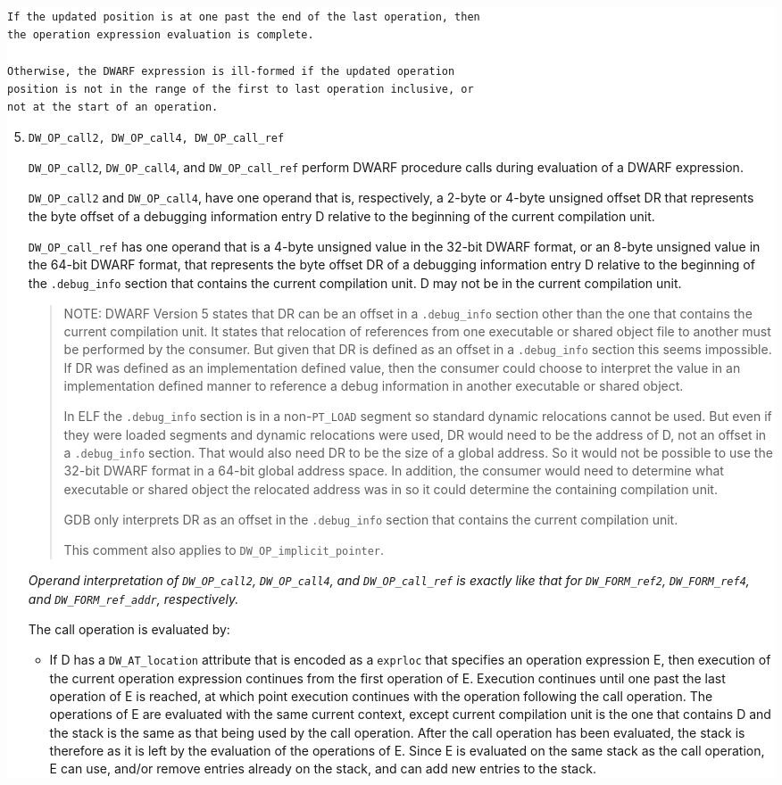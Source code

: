     If the updated position is at one past the end of the last operation, then
    the operation expression evaluation is complete.

    Otherwise, the DWARF expression is ill-formed if the updated operation
    position is not in the range of the first to last operation inclusive, or
    not at the start of an operation.

5.  `DW_OP_call2, DW_OP_call4, DW_OP_call_ref`

    `DW_OP_call2`, `DW_OP_call4`, and `DW_OP_call_ref` perform DWARF procedure
    calls during evaluation of a DWARF expression.

    `DW_OP_call2` and `DW_OP_call4`, have one operand that is, respectively, a
    2-byte or 4-byte unsigned offset DR that represents the byte offset of a
    debugging information entry D relative to the beginning of the current
    compilation unit.

    `DW_OP_call_ref` has one operand that is a 4-byte unsigned value in the
    32-bit DWARF format, or an 8-byte unsigned value in the 64-bit DWARF format,
    that represents the byte offset DR of a debugging information entry D
    relative to the beginning of the `.debug_info` section that contains the
    current compilation unit. D may not be in the current compilation unit.

    > NOTE: DWARF Version 5 states that DR can be an offset in a `.debug_info`
    > section other than the one that contains the current compilation unit. It
    > states that relocation of references from one executable or shared object
    > file to another must be performed by the consumer. But given that DR is
    > defined as an offset in a `.debug_info` section this seems impossible. If
    > DR was defined as an implementation defined value, then the consumer could
    > choose to interpret the value in an implementation defined manner to
    > reference a debug information in another executable or shared object.
    >
    > In ELF the `.debug_info` section is in a non-`PT_LOAD` segment so standard
    > dynamic relocations cannot be used. But even if they were loaded segments
    > and dynamic relocations were used, DR would need to be the address of D,
    > not an offset in a `.debug_info` section. That would also need DR to be
    > the size of a global address. So it would not be possible to use the
    > 32-bit DWARF format in a 64-bit global address space. In addition, the
    > consumer would need to determine what executable or shared object the
    > relocated address was in so it could determine the containing compilation
    > unit.
    >
    > GDB only interprets DR as an offset in the `.debug_info` section that
    > contains the current compilation unit.
    >
    > This comment also applies to `DW_OP_implicit_pointer`.

    <i>Operand interpretation of `DW_OP_call2`, `DW_OP_call4`, and
    `DW_OP_call_ref` is exactly like that for `DW_FORM_ref2`, `DW_FORM_ref4`,
    and `DW_FORM_ref_addr`, respectively.</i>

    The call operation is evaluated by:

    - If D has a `DW_AT_location` attribute that is encoded as a `exprloc` that
      specifies an operation expression E, then execution of the current
      operation expression continues from the first operation of E. Execution
      continues until one past the last operation of E is reached, at which
      point execution continues with the operation following the call operation.
      The operations of E are evaluated with the same current context, except
      current compilation unit is the one that contains D and the stack is the
      same as that being used by the call operation. After the call operation
      has been evaluated, the stack is therefore as it is left by the evaluation
      of the operations of E. Since E is evaluated on the same stack as the call
      operation, E can use, and/or remove entries already on the stack, and can
      add new entries to the stack.
